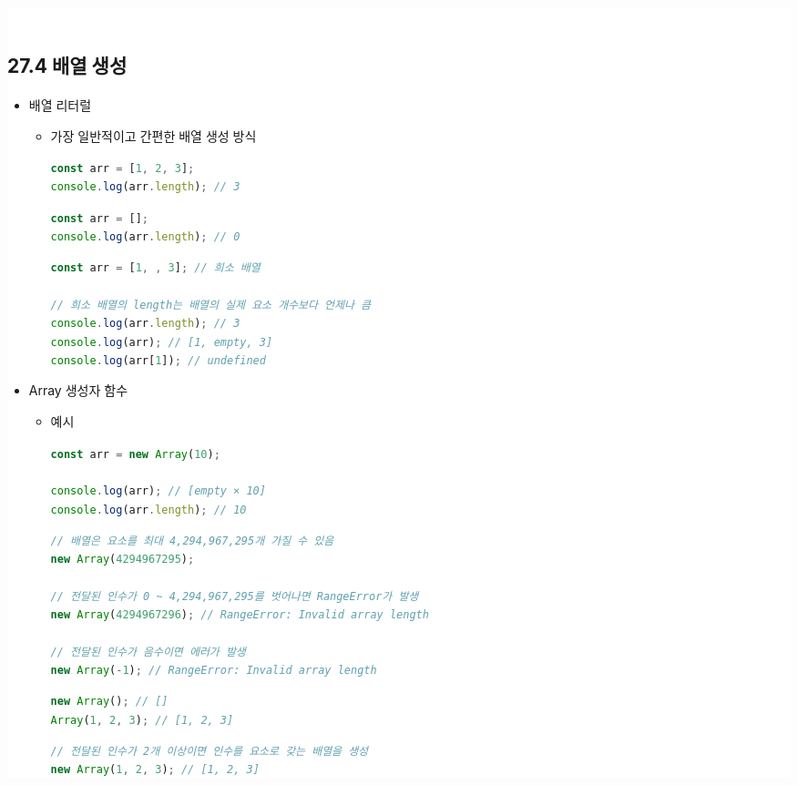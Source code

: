 <br>

## 27.4 배열 생성

- 배열 리터럴

  - 가장 일반적이고 간편한 배열 생성 방식

    ```jsx
    const arr = [1, 2, 3];
    console.log(arr.length); // 3
    ```

    ```jsx
    const arr = [];
    console.log(arr.length); // 0
    ```

    ```jsx
    const arr = [1, , 3]; // 희소 배열

    // 희소 배열의 length는 배열의 실제 요소 개수보다 언제나 큼
    console.log(arr.length); // 3
    console.log(arr); // [1, empty, 3]
    console.log(arr[1]); // undefined
    ```

- Array 생성자 함수

  - 예시

    ```jsx
    const arr = new Array(10);

    console.log(arr); // [empty × 10]
    console.log(arr.length); // 10
    ```

    ```jsx
    // 배열은 요소를 최대 4,294,967,295개 가질 수 있음
    new Array(4294967295);

    // 전달된 인수가 0 ~ 4,294,967,295를 벗어나면 RangeError가 발생
    new Array(4294967296); // RangeError: Invalid array length

    // 전달된 인수가 음수이면 에러가 발생
    new Array(-1); // RangeError: Invalid array length
    ```

    ```jsx
    new Array(); // []
    Array(1, 2, 3); // [1, 2, 3]
    ```

    ```jsx
    // 전달된 인수가 2개 이상이면 인수를 요소로 갖는 배열을 생성
    new Array(1, 2, 3); // [1, 2, 3]
